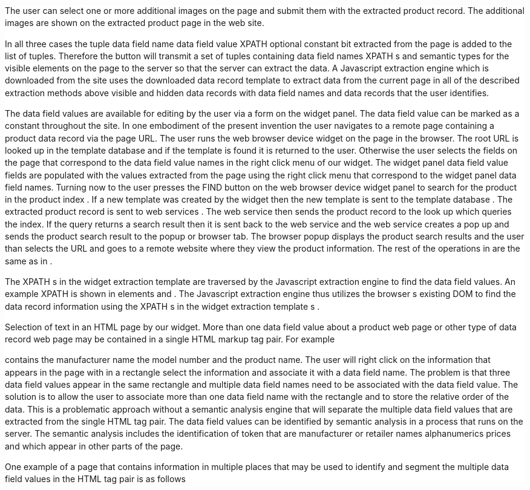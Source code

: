 The user can select one or more additional images on the page and submit them with the extracted product record. The additional images are shown on the extracted product page in the web site.

In all three cases the tuple data field name data field value XPATH optional constant bit extracted from the page is added to the list of tuples. Therefore the button will transmit a set of tuples containing data field names XPATH s and semantic types for the visible elements on the page to the server so that the server can extract the data. A Javascript extraction engine which is downloaded from the site uses the downloaded data record template to extract data from the current page in all of the described extraction methods above visible and hidden data records with data field names and data records that the user identifies.

The data field values are available for editing by the user via a form on the widget panel. The data field value can be marked as a constant throughout the site. In one embodiment of the present invention the user navigates to a remote page containing a product data record via the page URL. The user runs the web browser device widget on the page in the browser. The root URL is looked up in the template database and if the template is found it is returned to the user. Otherwise the user selects the fields on the page that correspond to the data field value names in the right click menu of our widget. The widget panel data field value fields are populated with the values extracted from the page using the right click menu that correspond to the widget panel data field names. Turning now to the user presses the FIND button on the web browser device widget panel to search for the product in the product index . If a new template was created by the widget then the new template is sent to the template database . The extracted product record is sent to web services . The web service then sends the product record to the look up which queries the index. If the query returns a search result then it is sent back to the web service and the web service creates a pop up and sends the product search result to the popup or browser tab. The browser popup displays the product search results and the user than selects the URL and goes to a remote website where they view the product information. The rest of the operations in are the same as in .

The XPATH s in the widget extraction template are traversed by the Javascript extraction engine to find the data field values. An example XPATH is shown in elements and . The Javascript extraction engine thus utilizes the browser s existing DOM to find the data record information using the XPATH s in the widget extraction template s .

Selection of text in an HTML page by our widget. More than one data field value about a product web page or other type of data record web page may be contained in a single HTML markup tag pair. For example 

contains the manufacturer name the model number and the product name. The user will right click on the information that appears in the page with in a rectangle select the information and associate it with a data field name. The problem is that three data field values appear in the same rectangle and multiple data field names need to be associated with the data field value. The solution is to allow the user to associate more than one data field name with the rectangle and to store the relative order of the data. This is a problematic approach without a semantic analysis engine that will separate the multiple data field values that are extracted from the single HTML tag pair. The data field values can be identified by semantic analysis in a process that runs on the server. The semantic analysis includes the identification of token that are manufacturer or retailer names alphanumerics prices and which appear in other parts of the page.

One example of a page that contains information in multiple places that may be used to identify and segment the multiple data field values in the HTML tag pair is as follows 
